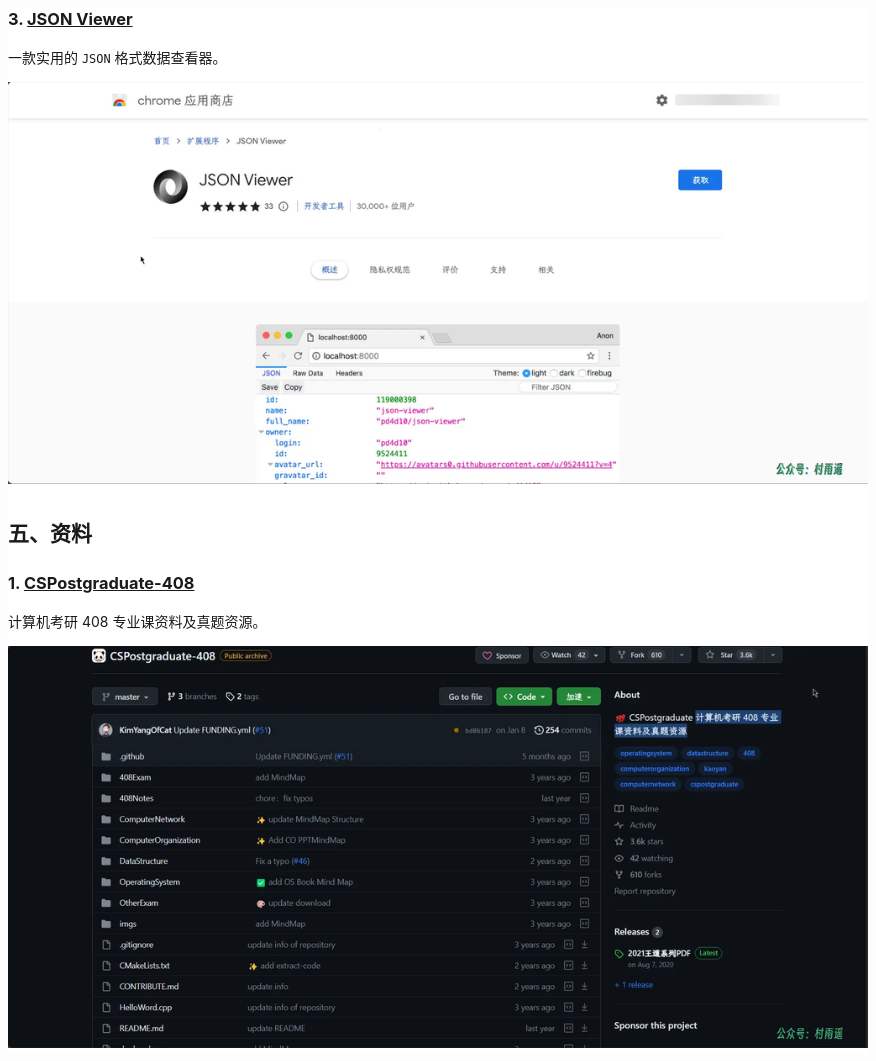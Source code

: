 ### 3. [JSON Viewer](https://chrome.google.com/webstore/detail/json-viewer/efknglbfhoddmmfabeihlemgekhhnabb)

一款实用的 `JSON` 格式数据查看器。

![](assets/image.1jezukcvzme8.webp)

## 五、资料

### 1. [CSPostgraduate-408](https://github.com/CodePanda66/CSPostgraduate-408)

计算机考研 408 专业课资料及真题资源。

![](assets/image.1iwdwecdljz4.webp)
